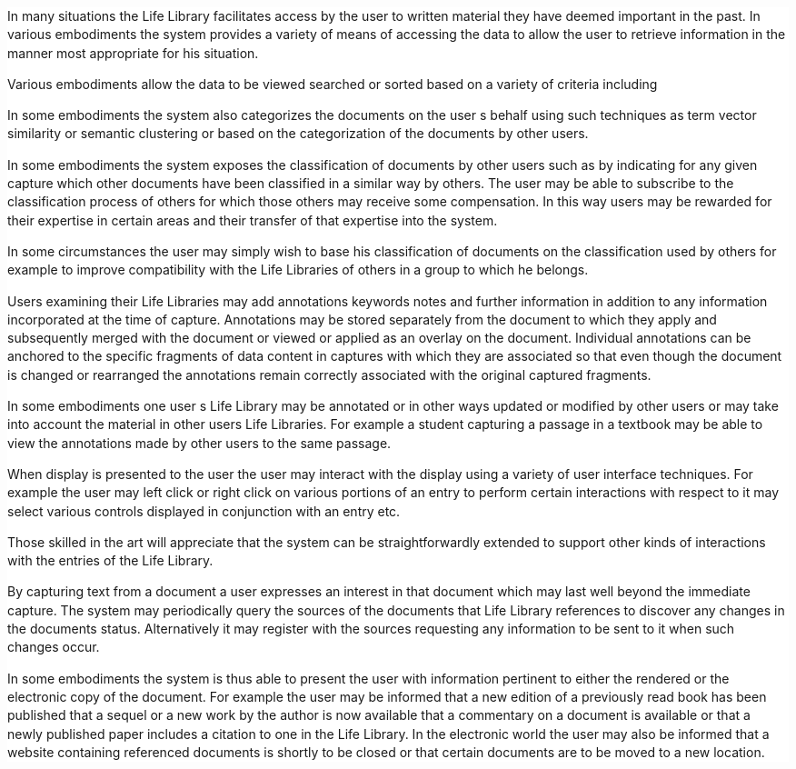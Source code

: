 In many situations the Life Library facilitates access by the user to written material they have deemed important in the past. In various embodiments the system provides a variety of means of accessing the data to allow the user to retrieve information in the manner most appropriate for his situation.

Various embodiments allow the data to be viewed searched or sorted based on a variety of criteria including 

In some embodiments the system also categorizes the documents on the user s behalf using such techniques as term vector similarity or semantic clustering or based on the categorization of the documents by other users.

In some embodiments the system exposes the classification of documents by other users such as by indicating for any given capture which other documents have been classified in a similar way by others. The user may be able to subscribe to the classification process of others for which those others may receive some compensation. In this way users may be rewarded for their expertise in certain areas and their transfer of that expertise into the system.

In some circumstances the user may simply wish to base his classification of documents on the classification used by others for example to improve compatibility with the Life Libraries of others in a group to which he belongs.

Users examining their Life Libraries may add annotations keywords notes and further information in addition to any information incorporated at the time of capture. Annotations may be stored separately from the document to which they apply and subsequently merged with the document or viewed or applied as an overlay on the document. Individual annotations can be anchored to the specific fragments of data content in captures with which they are associated so that even though the document is changed or rearranged the annotations remain correctly associated with the original captured fragments.

In some embodiments one user s Life Library may be annotated or in other ways updated or modified by other users or may take into account the material in other users Life Libraries. For example a student capturing a passage in a textbook may be able to view the annotations made by other users to the same passage.

When display is presented to the user the user may interact with the display using a variety of user interface techniques. For example the user may left click or right click on various portions of an entry to perform certain interactions with respect to it may select various controls displayed in conjunction with an entry etc.

Those skilled in the art will appreciate that the system can be straightforwardly extended to support other kinds of interactions with the entries of the Life Library.

By capturing text from a document a user expresses an interest in that document which may last well beyond the immediate capture. The system may periodically query the sources of the documents that Life Library references to discover any changes in the documents status. Alternatively it may register with the sources requesting any information to be sent to it when such changes occur.

In some embodiments the system is thus able to present the user with information pertinent to either the rendered or the electronic copy of the document. For example the user may be informed that a new edition of a previously read book has been published that a sequel or a new work by the author is now available that a commentary on a document is available or that a newly published paper includes a citation to one in the Life Library. In the electronic world the user may also be informed that a website containing referenced documents is shortly to be closed or that certain documents are to be moved to a new location.
